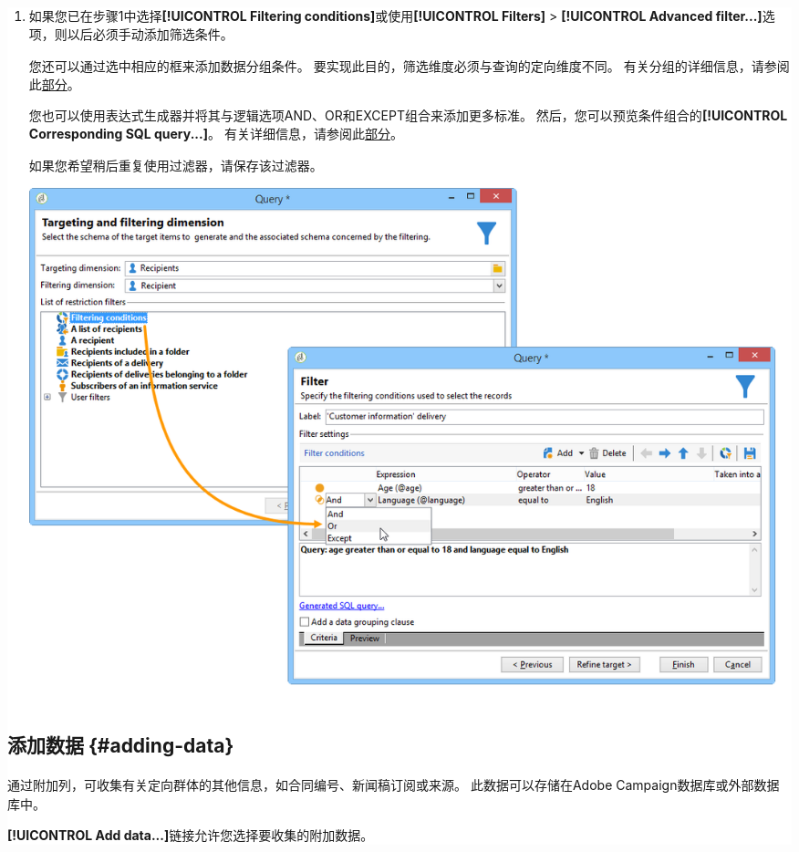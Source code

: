 1. 如果您已在步骤1中选择&#x200B;**[!UICONTROL Filtering conditions]**&#x200B;或使用&#x200B;**[!UICONTROL Filters]** > **[!UICONTROL Advanced filter...]**&#x200B;选项，则以后必须手动添加筛选条件。

   您还可以通过选中相应的框来添加数据分组条件。 要实现此目的，筛选维度必须与查询的定向维度不同。 有关分组的详细信息，请参阅此[部分](querying-using-grouping-management.md)。

   您也可以使用表达式生成器并将其与逻辑选项AND、OR和EXCEPT组合来添加更多标准。 然后，您可以预览条件组合的&#x200B;**[!UICONTROL Corresponding SQL query...]**。 有关详细信息，请参阅此[部分](../../platform/using/about-queries-in-campaign.md)。

   如果您希望稍后重复使用过滤器，请保存该过滤器。

   ![](assets/s_user_segmentation_query_advanced.png)

## 添加数据 {#adding-data}

通过附加列，可收集有关定向群体的其他信息，如合同编号、新闻稿订阅或来源。 此数据可以存储在Adobe Campaign数据库或外部数据库中。

**[!UICONTROL Add data...]**&#x200B;链接允许您选择要收集的附加数据。
